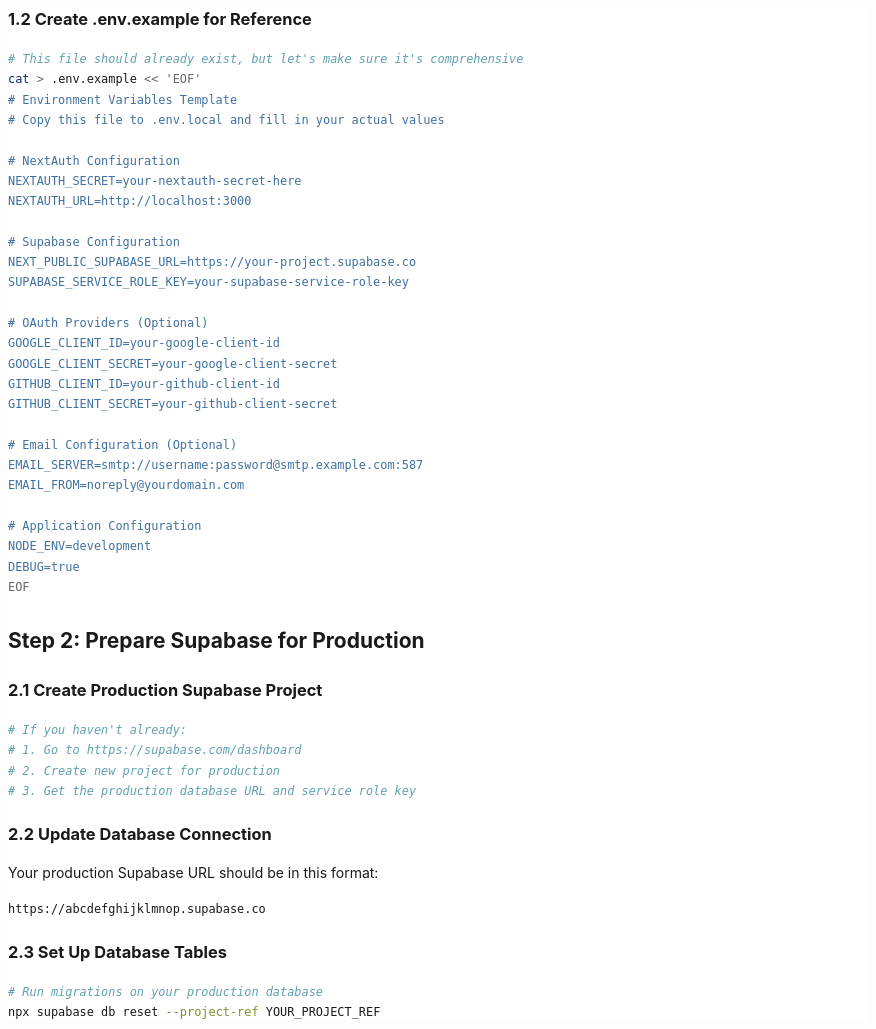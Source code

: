 ### **1.2 Create .env.example for Reference**
```bash
# This file should already exist, but let's make sure it's comprehensive
cat > .env.example << 'EOF'
# Environment Variables Template
# Copy this file to .env.local and fill in your actual values

# NextAuth Configuration
NEXTAUTH_SECRET=your-nextauth-secret-here
NEXTAUTH_URL=http://localhost:3000

# Supabase Configuration
NEXT_PUBLIC_SUPABASE_URL=https://your-project.supabase.co
SUPABASE_SERVICE_ROLE_KEY=your-supabase-service-role-key

# OAuth Providers (Optional)
GOOGLE_CLIENT_ID=your-google-client-id
GOOGLE_CLIENT_SECRET=your-google-client-secret
GITHUB_CLIENT_ID=your-github-client-id
GITHUB_CLIENT_SECRET=your-github-client-secret

# Email Configuration (Optional)
EMAIL_SERVER=smtp://username:password@smtp.example.com:587
EMAIL_FROM=noreply@yourdomain.com

# Application Configuration
NODE_ENV=development
DEBUG=true
EOF
```

## **Step 2: Prepare Supabase for Production**

### **2.1 Create Production Supabase Project**
```bash
# If you haven't already:
# 1. Go to https://supabase.com/dashboard
# 2. Create new project for production
# 3. Get the production database URL and service role key
```

### **2.2 Update Database Connection**
Your production Supabase URL should be in this format:
```
https://abcdefghijklmnop.supabase.co
```

### **2.3 Set Up Database Tables**
```bash
# Run migrations on your production database
npx supabase db reset --project-ref YOUR_PROJECT_REF
```
